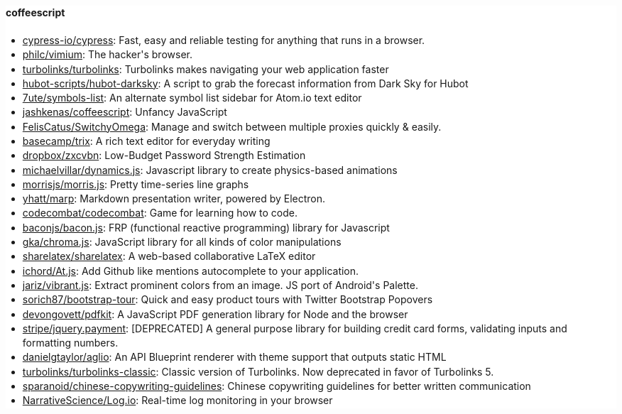 
#### coffeescript
* [cypress-io/cypress](https://github.com/cypress-io/cypress): Fast, easy and reliable testing for anything that runs in a browser.
* [philc/vimium](https://github.com/philc/vimium): The hacker's browser.
* [turbolinks/turbolinks](https://github.com/turbolinks/turbolinks): Turbolinks makes navigating your web application faster
* [hubot-scripts/hubot-darksky](https://github.com/hubot-scripts/hubot-darksky): A script to grab the forecast information from Dark Sky for Hubot
* [7ute/symbols-list](https://github.com/7ute/symbols-list): An alternate symbol list sidebar for Atom.io text editor
* [jashkenas/coffeescript](https://github.com/jashkenas/coffeescript): Unfancy JavaScript
* [FelisCatus/SwitchyOmega](https://github.com/FelisCatus/SwitchyOmega): Manage and switch between multiple proxies quickly & easily.
* [basecamp/trix](https://github.com/basecamp/trix): A rich text editor for everyday writing
* [dropbox/zxcvbn](https://github.com/dropbox/zxcvbn): Low-Budget Password Strength Estimation
* [michaelvillar/dynamics.js](https://github.com/michaelvillar/dynamics.js): Javascript library to create physics-based animations
* [morrisjs/morris.js](https://github.com/morrisjs/morris.js): Pretty time-series line graphs
* [yhatt/marp](https://github.com/yhatt/marp): Markdown presentation writer, powered by Electron.
* [codecombat/codecombat](https://github.com/codecombat/codecombat): Game for learning how to code.
* [baconjs/bacon.js](https://github.com/baconjs/bacon.js): FRP (functional reactive programming) library for Javascript
* [gka/chroma.js](https://github.com/gka/chroma.js): JavaScript library for all kinds of color manipulations
* [sharelatex/sharelatex](https://github.com/sharelatex/sharelatex): A web-based collaborative LaTeX editor
* [ichord/At.js](https://github.com/ichord/At.js): Add Github like mentions autocomplete to your application.
* [jariz/vibrant.js](https://github.com/jariz/vibrant.js): Extract prominent colors from an image. JS port of Android's Palette.
* [sorich87/bootstrap-tour](https://github.com/sorich87/bootstrap-tour): Quick and easy product tours with Twitter Bootstrap Popovers
* [devongovett/pdfkit](https://github.com/devongovett/pdfkit): A JavaScript PDF generation library for Node and the browser
* [stripe/jquery.payment](https://github.com/stripe/jquery.payment): [DEPRECATED] A general purpose library for building credit card forms, validating inputs and formatting numbers.
* [danielgtaylor/aglio](https://github.com/danielgtaylor/aglio): An API Blueprint renderer with theme support that outputs static HTML
* [turbolinks/turbolinks-classic](https://github.com/turbolinks/turbolinks-classic): Classic version of Turbolinks. Now deprecated in favor of Turbolinks 5.
* [sparanoid/chinese-copywriting-guidelines](https://github.com/sparanoid/chinese-copywriting-guidelines): Chinese copywriting guidelines for better written communication
* [NarrativeScience/Log.io](https://github.com/NarrativeScience/Log.io): Real-time log monitoring in your browser
